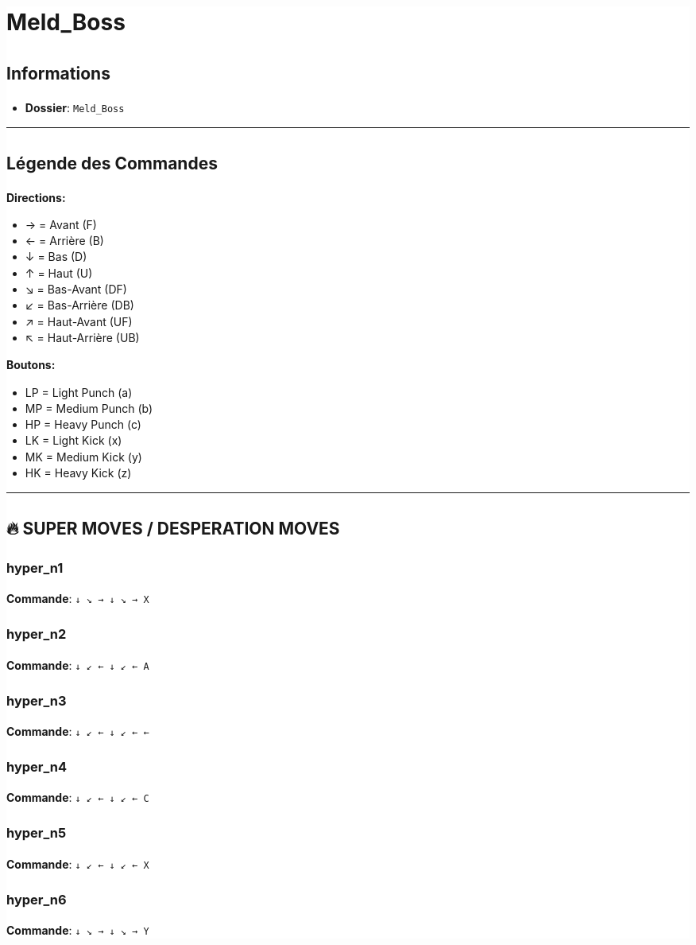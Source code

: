 # Meld_Boss

## Informations
- **Dossier**: `Meld_Boss`

---

## Légende des Commandes

**Directions:**
- → = Avant (F)
- ← = Arrière (B)
- ↓ = Bas (D)
- ↑ = Haut (U)
- ↘ = Bas-Avant (DF)
- ↙ = Bas-Arrière (DB)
- ↗ = Haut-Avant (UF)
- ↖ = Haut-Arrière (UB)

**Boutons:**
- LP = Light Punch (a)
- MP = Medium Punch (b)
- HP = Heavy Punch (c)
- LK = Light Kick (x)
- MK = Medium Kick (y)
- HK = Heavy Kick (z)

---

## 🔥 SUPER MOVES / DESPERATION MOVES

### hyper_n1
**Commande**: `↓ ↘ → ↓ ↘ → X`

### hyper_n2
**Commande**: `↓ ↙ ← ↓ ↙ ← A`

### hyper_n3
**Commande**: `↓ ↙ ← ↓ ↙ ← ←`

### hyper_n4
**Commande**: `↓ ↙ ← ↓ ↙ ← C`

### hyper_n5
**Commande**: `↓ ↙ ← ↓ ↙ ← X`

### hyper_n6
**Commande**: `↓ ↘ → ↓ ↘ → Y`
